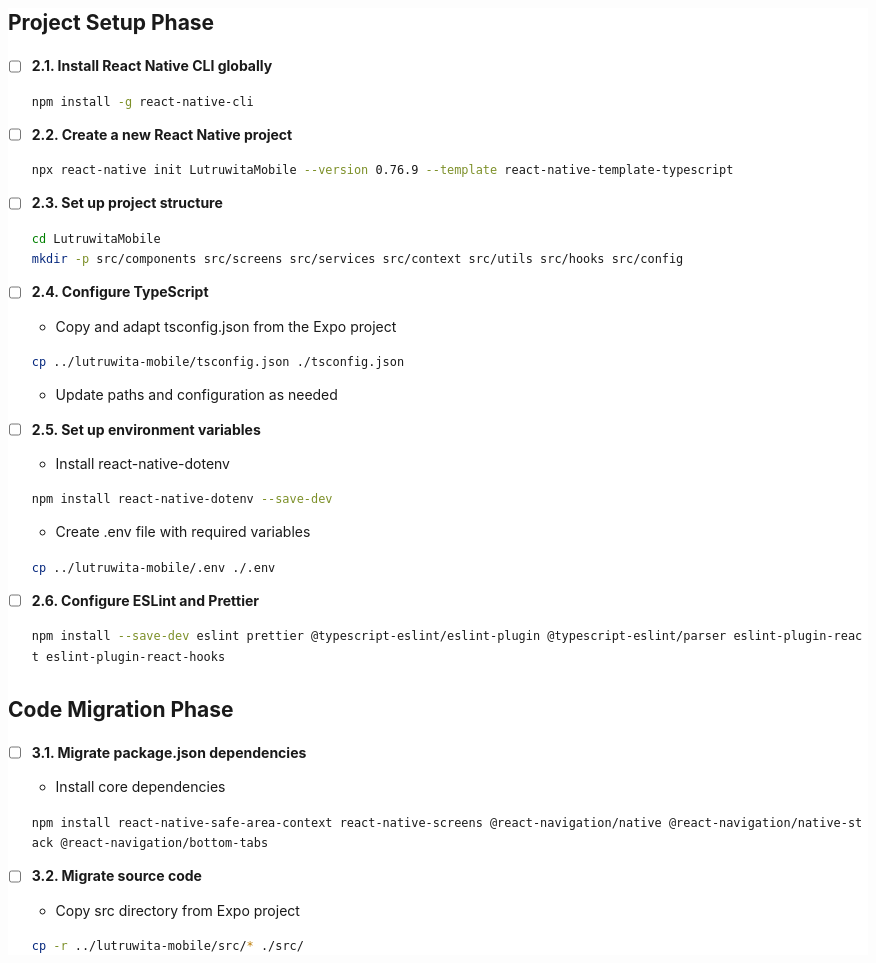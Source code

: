 ## Project Setup Phase

- [ ] **2.1. Install React Native CLI globally**
  ```bash
  npm install -g react-native-cli
  ```

- [ ] **2.2. Create a new React Native project**
  ```bash
  npx react-native init LutruwitaMobile --version 0.76.9 --template react-native-template-typescript
  ```

- [ ] **2.3. Set up project structure**
  ```bash
  cd LutruwitaMobile
  mkdir -p src/components src/screens src/services src/context src/utils src/hooks src/config
  ```

- [ ] **2.4. Configure TypeScript**
  - Copy and adapt tsconfig.json from the Expo project
  ```bash
  cp ../lutruwita-mobile/tsconfig.json ./tsconfig.json
  ```
  - Update paths and configuration as needed

- [ ] **2.5. Set up environment variables**
  - Install react-native-dotenv
  ```bash
  npm install react-native-dotenv --save-dev
  ```
  - Create .env file with required variables
  ```bash
  cp ../lutruwita-mobile/.env ./.env
  ```

- [ ] **2.6. Configure ESLint and Prettier**
  ```bash
  npm install --save-dev eslint prettier @typescript-eslint/eslint-plugin @typescript-eslint/parser eslint-plugin-react eslint-plugin-react-hooks
  ```

## Code Migration Phase

- [ ] **3.1. Migrate package.json dependencies**
  - Install core dependencies
  ```bash
  npm install react-native-safe-area-context react-native-screens @react-navigation/native @react-navigation/native-stack @react-navigation/bottom-tabs
  ```

- [ ] **3.2. Migrate source code**
  - Copy src directory from Expo project
  ```bash
  cp -r ../lutruwita-mobile/src/* ./src/
  ```
